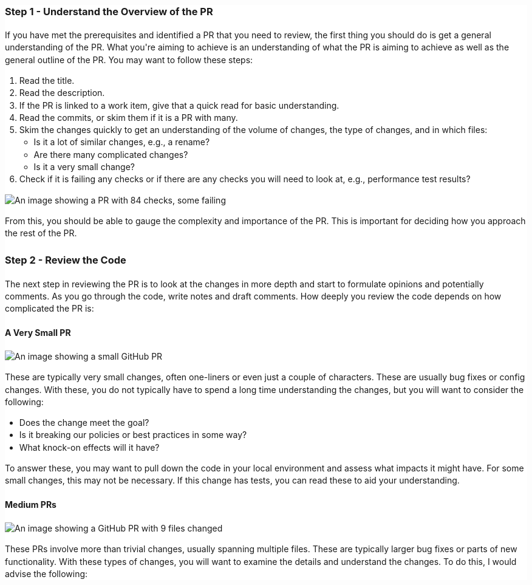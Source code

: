 ### Step 1 - Understand the Overview of the PR

If you have met the prerequisites and identified a PR that you need to review, the first thing you should do is get a general understanding of the PR. What you're aiming to achieve is an understanding of what the PR is aiming to achieve as well as the general outline of the PR. You may want to follow these steps:

1. Read the title.
1. Read the description.
1. If the PR is linked to a work item, give that a quick read for basic understanding.
1. Read the commits, or skim them if it is a PR with many.
1. Skim the changes quickly to get an understanding of the volume of changes, the type of changes, and in which files:
    - Is it a lot of similar changes, e.g., a rename?
    - Are there many complicated changes?
    - Is it a very small change?
1. Check if it is failing any checks or if there are any checks you will need to look at, e.g., performance test results?

![An image showing a PR with 84 checks, some failing](/milo-farrell-blog/assets/Beginner-Guide-To-Reviewing-PR/Pull-Request-Checks.png)

From this, you should be able to gauge the complexity and importance of the PR. This is important for deciding how you approach the rest of the PR.

### Step 2 - Review the Code

The next step in reviewing the PR is to look at the changes in more depth and start to formulate opinions and potentially comments. As you go through the code, write notes and draft comments. How deeply you review the code depends on how complicated the PR is:

#### A Very Small PR

![An image showing a small GitHub PR](/milo-farrell-blog/assets/Beginner-Guide-To-Reviewing-PR/One-Line-PR.png)

These are typically very small changes, often one-liners or even just a couple of characters. These are usually bug fixes or config changes. With these, you do not typically have to spend a long time understanding the changes, but you will want to consider the following:

- Does the change meet the goal?
- Is it breaking our policies or best practices in some way?
- What knock-on effects will it have?

To answer these, you may want to pull down the code in your local environment and assess what impacts it might have. For some small changes, this may not be necessary. If this change has tests, you can read these to aid your understanding.

#### Medium PRs

![An image showing a GitHub PR with 9 files changed](/milo-farrell-blog/assets/Beginner-Guide-To-Reviewing-PR/Medium-Pr.png)

These PRs involve more than trivial changes, usually spanning multiple files. These are typically larger bug fixes or parts of new functionality. With these types of changes, you will want to examine the details and understand the changes. To do this, I would advise the following:
